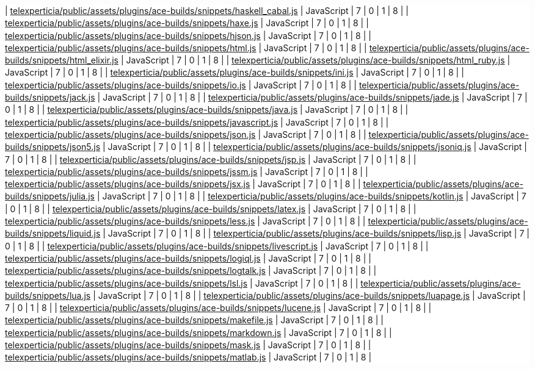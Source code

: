 | [telexperticia/public/assets/plugins/ace-builds/snippets/haskell_cabal.js](/telexperticia/public/assets/plugins/ace-builds/snippets/haskell_cabal.js) | JavaScript | 7 | 0 | 1 | 8 |
| [telexperticia/public/assets/plugins/ace-builds/snippets/haxe.js](/telexperticia/public/assets/plugins/ace-builds/snippets/haxe.js) | JavaScript | 7 | 0 | 1 | 8 |
| [telexperticia/public/assets/plugins/ace-builds/snippets/hjson.js](/telexperticia/public/assets/plugins/ace-builds/snippets/hjson.js) | JavaScript | 7 | 0 | 1 | 8 |
| [telexperticia/public/assets/plugins/ace-builds/snippets/html.js](/telexperticia/public/assets/plugins/ace-builds/snippets/html.js) | JavaScript | 7 | 0 | 1 | 8 |
| [telexperticia/public/assets/plugins/ace-builds/snippets/html_elixir.js](/telexperticia/public/assets/plugins/ace-builds/snippets/html_elixir.js) | JavaScript | 7 | 0 | 1 | 8 |
| [telexperticia/public/assets/plugins/ace-builds/snippets/html_ruby.js](/telexperticia/public/assets/plugins/ace-builds/snippets/html_ruby.js) | JavaScript | 7 | 0 | 1 | 8 |
| [telexperticia/public/assets/plugins/ace-builds/snippets/ini.js](/telexperticia/public/assets/plugins/ace-builds/snippets/ini.js) | JavaScript | 7 | 0 | 1 | 8 |
| [telexperticia/public/assets/plugins/ace-builds/snippets/io.js](/telexperticia/public/assets/plugins/ace-builds/snippets/io.js) | JavaScript | 7 | 0 | 1 | 8 |
| [telexperticia/public/assets/plugins/ace-builds/snippets/jack.js](/telexperticia/public/assets/plugins/ace-builds/snippets/jack.js) | JavaScript | 7 | 0 | 1 | 8 |
| [telexperticia/public/assets/plugins/ace-builds/snippets/jade.js](/telexperticia/public/assets/plugins/ace-builds/snippets/jade.js) | JavaScript | 7 | 0 | 1 | 8 |
| [telexperticia/public/assets/plugins/ace-builds/snippets/java.js](/telexperticia/public/assets/plugins/ace-builds/snippets/java.js) | JavaScript | 7 | 0 | 1 | 8 |
| [telexperticia/public/assets/plugins/ace-builds/snippets/javascript.js](/telexperticia/public/assets/plugins/ace-builds/snippets/javascript.js) | JavaScript | 7 | 0 | 1 | 8 |
| [telexperticia/public/assets/plugins/ace-builds/snippets/json.js](/telexperticia/public/assets/plugins/ace-builds/snippets/json.js) | JavaScript | 7 | 0 | 1 | 8 |
| [telexperticia/public/assets/plugins/ace-builds/snippets/json5.js](/telexperticia/public/assets/plugins/ace-builds/snippets/json5.js) | JavaScript | 7 | 0 | 1 | 8 |
| [telexperticia/public/assets/plugins/ace-builds/snippets/jsoniq.js](/telexperticia/public/assets/plugins/ace-builds/snippets/jsoniq.js) | JavaScript | 7 | 0 | 1 | 8 |
| [telexperticia/public/assets/plugins/ace-builds/snippets/jsp.js](/telexperticia/public/assets/plugins/ace-builds/snippets/jsp.js) | JavaScript | 7 | 0 | 1 | 8 |
| [telexperticia/public/assets/plugins/ace-builds/snippets/jssm.js](/telexperticia/public/assets/plugins/ace-builds/snippets/jssm.js) | JavaScript | 7 | 0 | 1 | 8 |
| [telexperticia/public/assets/plugins/ace-builds/snippets/jsx.js](/telexperticia/public/assets/plugins/ace-builds/snippets/jsx.js) | JavaScript | 7 | 0 | 1 | 8 |
| [telexperticia/public/assets/plugins/ace-builds/snippets/julia.js](/telexperticia/public/assets/plugins/ace-builds/snippets/julia.js) | JavaScript | 7 | 0 | 1 | 8 |
| [telexperticia/public/assets/plugins/ace-builds/snippets/kotlin.js](/telexperticia/public/assets/plugins/ace-builds/snippets/kotlin.js) | JavaScript | 7 | 0 | 1 | 8 |
| [telexperticia/public/assets/plugins/ace-builds/snippets/latex.js](/telexperticia/public/assets/plugins/ace-builds/snippets/latex.js) | JavaScript | 7 | 0 | 1 | 8 |
| [telexperticia/public/assets/plugins/ace-builds/snippets/less.js](/telexperticia/public/assets/plugins/ace-builds/snippets/less.js) | JavaScript | 7 | 0 | 1 | 8 |
| [telexperticia/public/assets/plugins/ace-builds/snippets/liquid.js](/telexperticia/public/assets/plugins/ace-builds/snippets/liquid.js) | JavaScript | 7 | 0 | 1 | 8 |
| [telexperticia/public/assets/plugins/ace-builds/snippets/lisp.js](/telexperticia/public/assets/plugins/ace-builds/snippets/lisp.js) | JavaScript | 7 | 0 | 1 | 8 |
| [telexperticia/public/assets/plugins/ace-builds/snippets/livescript.js](/telexperticia/public/assets/plugins/ace-builds/snippets/livescript.js) | JavaScript | 7 | 0 | 1 | 8 |
| [telexperticia/public/assets/plugins/ace-builds/snippets/logiql.js](/telexperticia/public/assets/plugins/ace-builds/snippets/logiql.js) | JavaScript | 7 | 0 | 1 | 8 |
| [telexperticia/public/assets/plugins/ace-builds/snippets/logtalk.js](/telexperticia/public/assets/plugins/ace-builds/snippets/logtalk.js) | JavaScript | 7 | 0 | 1 | 8 |
| [telexperticia/public/assets/plugins/ace-builds/snippets/lsl.js](/telexperticia/public/assets/plugins/ace-builds/snippets/lsl.js) | JavaScript | 7 | 0 | 1 | 8 |
| [telexperticia/public/assets/plugins/ace-builds/snippets/lua.js](/telexperticia/public/assets/plugins/ace-builds/snippets/lua.js) | JavaScript | 7 | 0 | 1 | 8 |
| [telexperticia/public/assets/plugins/ace-builds/snippets/luapage.js](/telexperticia/public/assets/plugins/ace-builds/snippets/luapage.js) | JavaScript | 7 | 0 | 1 | 8 |
| [telexperticia/public/assets/plugins/ace-builds/snippets/lucene.js](/telexperticia/public/assets/plugins/ace-builds/snippets/lucene.js) | JavaScript | 7 | 0 | 1 | 8 |
| [telexperticia/public/assets/plugins/ace-builds/snippets/makefile.js](/telexperticia/public/assets/plugins/ace-builds/snippets/makefile.js) | JavaScript | 7 | 0 | 1 | 8 |
| [telexperticia/public/assets/plugins/ace-builds/snippets/markdown.js](/telexperticia/public/assets/plugins/ace-builds/snippets/markdown.js) | JavaScript | 7 | 0 | 1 | 8 |
| [telexperticia/public/assets/plugins/ace-builds/snippets/mask.js](/telexperticia/public/assets/plugins/ace-builds/snippets/mask.js) | JavaScript | 7 | 0 | 1 | 8 |
| [telexperticia/public/assets/plugins/ace-builds/snippets/matlab.js](/telexperticia/public/assets/plugins/ace-builds/snippets/matlab.js) | JavaScript | 7 | 0 | 1 | 8 |